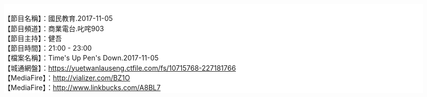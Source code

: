 <br>【節目名稱】：國民教育.2017-11-05
<br>【節目頻道】：商業電台.叱咤903
<br>【節目主持】：健吾
<br>【節目時間】：21:00 - 23:00
<br>【檔案名稱】：Time's Up Pen's Down.2017-11-05
<br>【城通網盤】：https://yuetwanlauseng.ctfile.com/fs/10715768-227181766
<br>【MediaFire】：http://vializer.com/BZ1O
<br>【MediaFire】：http://www.linkbucks.com/A8BL7
